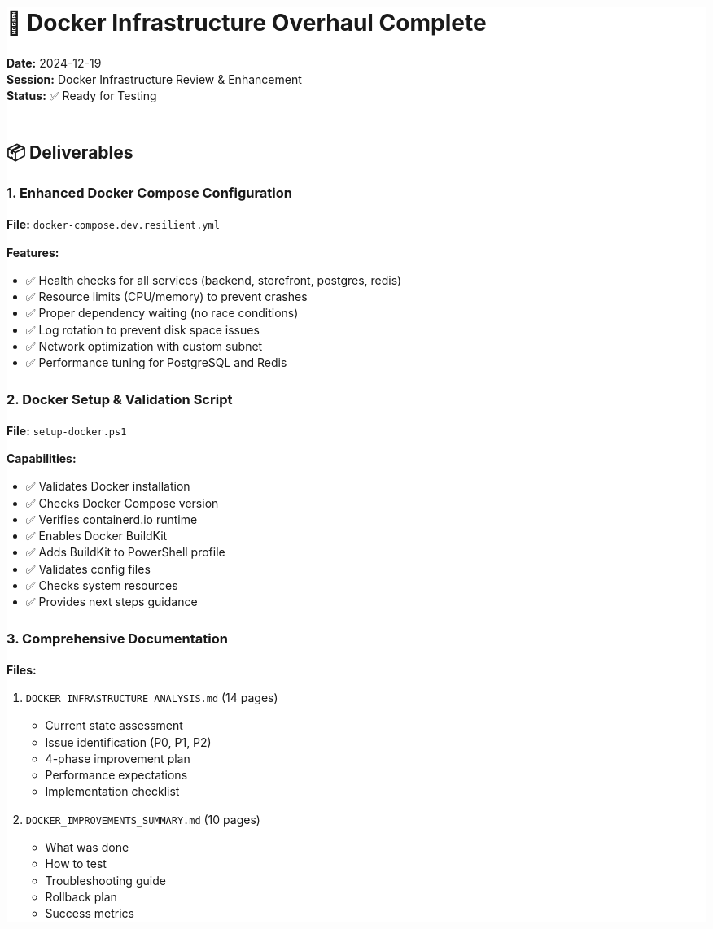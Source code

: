 # 🎉 Docker Infrastructure Overhaul Complete

**Date:** 2024-12-19  
**Session:** Docker Infrastructure Review & Enhancement  
**Status:** ✅ Ready for Testing

---

## 📦 Deliverables

### 1. Enhanced Docker Compose Configuration

**File:** `docker-compose.dev.resilient.yml`

**Features:**

- ✅ Health checks for all services (backend, storefront, postgres, redis)
- ✅ Resource limits (CPU/memory) to prevent crashes
- ✅ Proper dependency waiting (no race conditions)
- ✅ Log rotation to prevent disk space issues
- ✅ Network optimization with custom subnet
- ✅ Performance tuning for PostgreSQL and Redis

### 2. Docker Setup & Validation Script

**File:** `setup-docker.ps1`

**Capabilities:**

- ✅ Validates Docker installation
- ✅ Checks Docker Compose version
- ✅ Verifies containerd.io runtime
- ✅ Enables Docker BuildKit
- ✅ Adds BuildKit to PowerShell profile
- ✅ Validates config files
- ✅ Checks system resources
- ✅ Provides next steps guidance

### 3. Comprehensive Documentation

**Files:**

1. `DOCKER_INFRASTRUCTURE_ANALYSIS.md` (14 pages)
   - Current state assessment
   - Issue identification (P0, P1, P2)
   - 4-phase improvement plan
   - Performance expectations
   - Implementation checklist

2. `DOCKER_IMPROVEMENTS_SUMMARY.md` (10 pages)
   - What was done
   - How to test
   - Troubleshooting guide
   - Rollback plan
   - Success metrics
